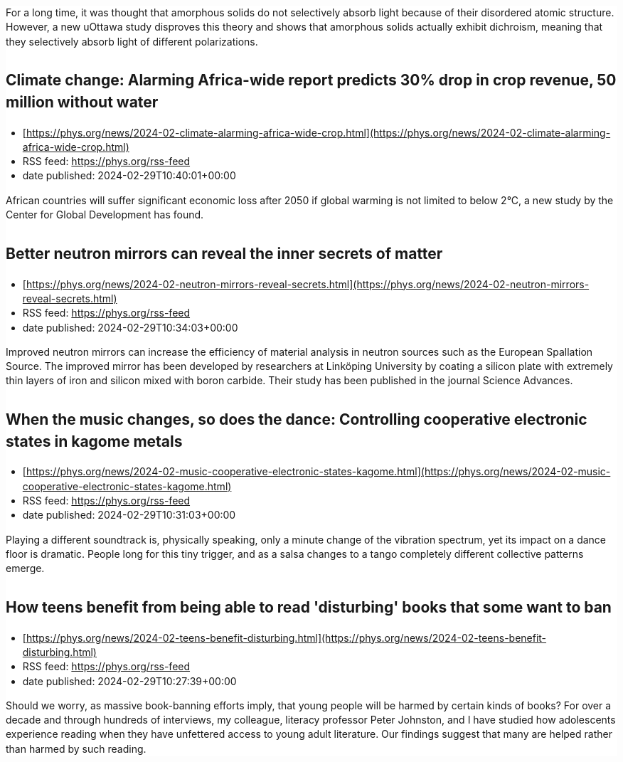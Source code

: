 For a long time, it was thought that amorphous solids do not selectively absorb light because of their disordered atomic structure. However, a new uOttawa study disproves this theory and shows that amorphous solids actually exhibit dichroism, meaning that they selectively absorb light of different polarizations.

## Climate change: Alarming Africa-wide report predicts 30% drop in crop revenue, 50 million without water
 - [https://phys.org/news/2024-02-climate-alarming-africa-wide-crop.html](https://phys.org/news/2024-02-climate-alarming-africa-wide-crop.html)
 - RSS feed: https://phys.org/rss-feed
 - date published: 2024-02-29T10:40:01+00:00

African countries will suffer significant economic loss after 2050 if global warming is not limited to below 2°C, a new study by the Center for Global Development has found.

## Better neutron mirrors can reveal the inner secrets of matter
 - [https://phys.org/news/2024-02-neutron-mirrors-reveal-secrets.html](https://phys.org/news/2024-02-neutron-mirrors-reveal-secrets.html)
 - RSS feed: https://phys.org/rss-feed
 - date published: 2024-02-29T10:34:03+00:00

Improved neutron mirrors can increase the efficiency of material analysis in neutron sources such as the European Spallation Source. The improved mirror has been developed by researchers at Linköping University by coating a silicon plate with extremely thin layers of iron and silicon mixed with boron carbide. Their study has been published in the journal Science Advances.

## When the music changes, so does the dance: Controlling cooperative electronic states in kagome metals
 - [https://phys.org/news/2024-02-music-cooperative-electronic-states-kagome.html](https://phys.org/news/2024-02-music-cooperative-electronic-states-kagome.html)
 - RSS feed: https://phys.org/rss-feed
 - date published: 2024-02-29T10:31:03+00:00

Playing a different soundtrack is, physically speaking, only a minute change of the vibration spectrum, yet its impact on a dance floor is dramatic. People long for this tiny trigger, and as a salsa changes to a tango completely different collective patterns emerge.

## How teens benefit from being able to read 'disturbing' books that some want to ban
 - [https://phys.org/news/2024-02-teens-benefit-disturbing.html](https://phys.org/news/2024-02-teens-benefit-disturbing.html)
 - RSS feed: https://phys.org/rss-feed
 - date published: 2024-02-29T10:27:39+00:00

Should we worry, as massive book-banning efforts imply, that young people will be harmed by certain kinds of books? For over a decade and through hundreds of interviews, my colleague, literacy professor Peter Johnston, and I have studied how adolescents experience reading when they have unfettered access to young adult literature. Our findings suggest that many are helped rather than harmed by such reading.
